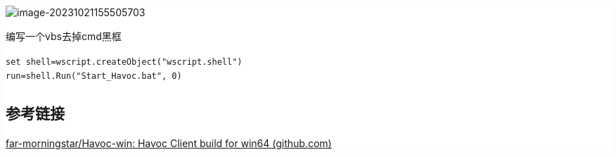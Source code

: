 

![image-20231021155505703](image-20231021155505703.png)



编写一个vbs去掉cmd黑框

```
set shell=wscript.createObject("wscript.shell")  
run=shell.Run("Start_Havoc.bat", 0)
```



## 参考链接

[far-morningstar/Havoc-win: Havoc Client build for win64 (github.com)](https://github.com/far-morningstar/Havoc-win)


